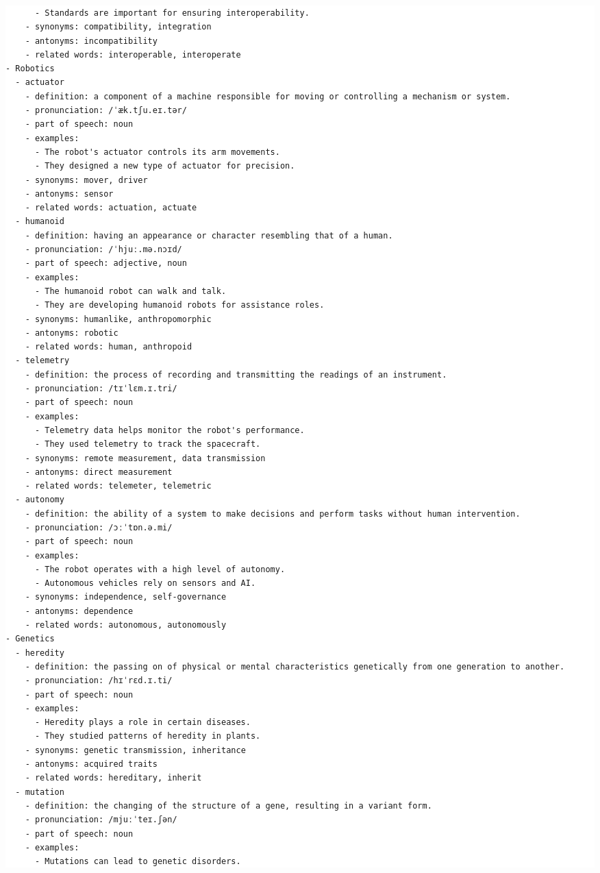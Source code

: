           - Standards are important for ensuring interoperability.
        - synonyms: compatibility, integration
        - antonyms: incompatibility
        - related words: interoperable, interoperate
    - Robotics
      - actuator
        - definition: a component of a machine responsible for moving or controlling a mechanism or system.
        - pronunciation: /ˈæk.tʃu.eɪ.tər/
        - part of speech: noun
        - examples:
          - The robot's actuator controls its arm movements.
          - They designed a new type of actuator for precision.
        - synonyms: mover, driver
        - antonyms: sensor
        - related words: actuation, actuate
      - humanoid
        - definition: having an appearance or character resembling that of a human.
        - pronunciation: /ˈhjuː.mə.nɔɪd/
        - part of speech: adjective, noun
        - examples:
          - The humanoid robot can walk and talk.
          - They are developing humanoid robots for assistance roles.
        - synonyms: humanlike, anthropomorphic
        - antonyms: robotic
        - related words: human, anthropoid
      - telemetry
        - definition: the process of recording and transmitting the readings of an instrument.
        - pronunciation: /tɪˈlɛm.ɪ.tri/
        - part of speech: noun
        - examples:
          - Telemetry data helps monitor the robot's performance.
          - They used telemetry to track the spacecraft.
        - synonyms: remote measurement, data transmission
        - antonyms: direct measurement
        - related words: telemeter, telemetric
      - autonomy
        - definition: the ability of a system to make decisions and perform tasks without human intervention.
        - pronunciation: /ɔːˈtɒn.ə.mi/
        - part of speech: noun
        - examples:
          - The robot operates with a high level of autonomy.
          - Autonomous vehicles rely on sensors and AI.
        - synonyms: independence, self-governance
        - antonyms: dependence
        - related words: autonomous, autonomously
    - Genetics
      - heredity
        - definition: the passing on of physical or mental characteristics genetically from one generation to another.
        - pronunciation: /hɪˈrɛd.ɪ.ti/
        - part of speech: noun
        - examples:
          - Heredity plays a role in certain diseases.
          - They studied patterns of heredity in plants.
        - synonyms: genetic transmission, inheritance
        - antonyms: acquired traits
        - related words: hereditary, inherit
      - mutation
        - definition: the changing of the structure of a gene, resulting in a variant form.
        - pronunciation: /mjuːˈteɪ.ʃən/
        - part of speech: noun
        - examples:
          - Mutations can lead to genetic disorders.